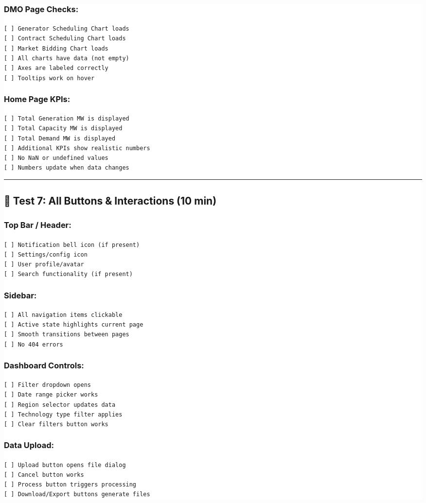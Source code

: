 ### DMO Page Checks:
```
[ ] Generator Scheduling Chart loads
[ ] Contract Scheduling Chart loads
[ ] Market Bidding Chart loads
[ ] All charts have data (not empty)
[ ] Axes are labeled correctly
[ ] Tooltips work on hover
```

### Home Page KPIs:
```
[ ] Total Generation MW is displayed
[ ] Total Capacity MW is displayed
[ ] Total Demand MW is displayed
[ ] Additional KPIs show realistic numbers
[ ] No NaN or undefined values
[ ] Numbers update when data changes
```

---

## 🔘 Test 7: All Buttons & Interactions (10 min)

### Top Bar / Header:
```
[ ] Notification bell icon (if present)
[ ] Settings/config icon
[ ] User profile/avatar
[ ] Search functionality (if present)
```

### Sidebar:
```
[ ] All navigation items clickable
[ ] Active state highlights current page
[ ] Smooth transitions between pages
[ ] No 404 errors
```

### Dashboard Controls:
```
[ ] Filter dropdown opens
[ ] Date range picker works
[ ] Region selector updates data
[ ] Technology type filter applies
[ ] Clear filters button works
```

### Data Upload:
```
[ ] Upload button opens file dialog
[ ] Cancel button works
[ ] Process button triggers processing
[ ] Download/Export buttons generate files
```
